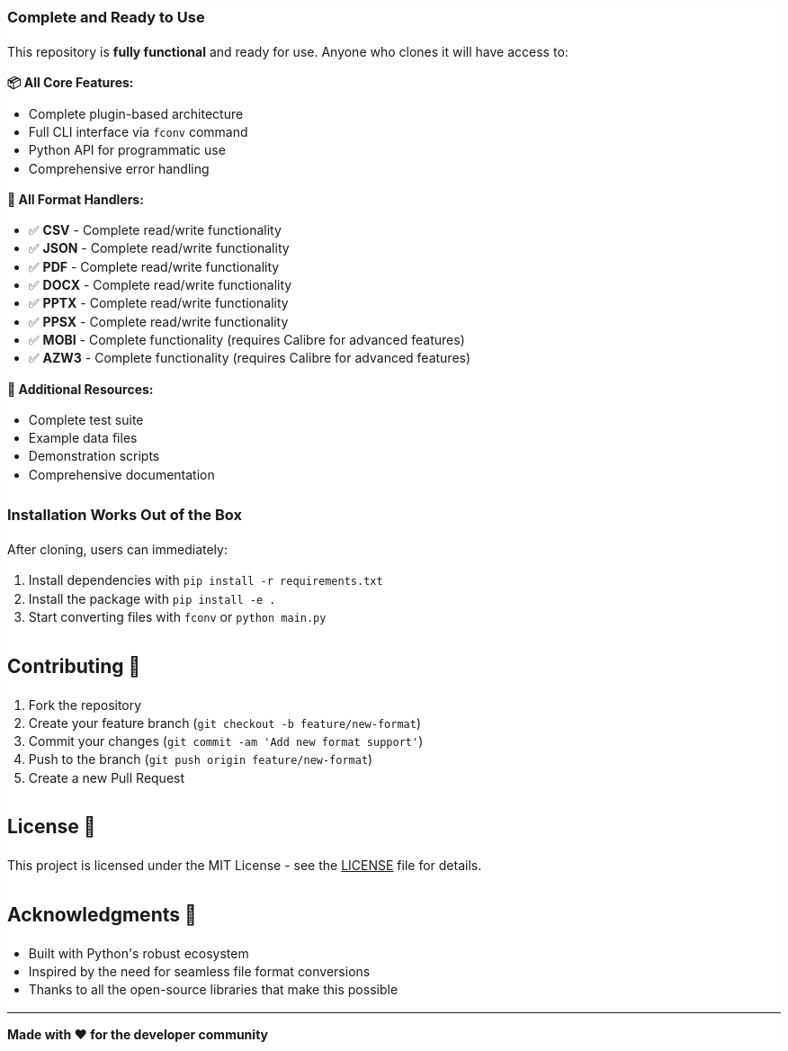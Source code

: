 ### Complete and Ready to Use

This repository is **fully functional** and ready for use. Anyone who clones it will have access to:

**📦 All Core Features:**
- Complete plugin-based architecture
- Full CLI interface via `fconv` command
- Python API for programmatic use
- Comprehensive error handling

**🔄 All Format Handlers:**
- ✅ **CSV** - Complete read/write functionality
- ✅ **JSON** - Complete read/write functionality  
- ✅ **PDF** - Complete read/write functionality
- ✅ **DOCX** - Complete read/write functionality
- ✅ **PPTX** - Complete read/write functionality
- ✅ **PPSX** - Complete read/write functionality
- ✅ **MOBI** - Complete functionality (requires Calibre for advanced features)
- ✅ **AZW3** - Complete functionality (requires Calibre for advanced features)

**🧪 Additional Resources:**
- Complete test suite
- Example data files
- Demonstration scripts
- Comprehensive documentation

### Installation Works Out of the Box

After cloning, users can immediately:
1. Install dependencies with `pip install -r requirements.txt`
2. Install the package with `pip install -e .`
3. Start converting files with `fconv` or `python main.py`

## Contributing 🤝

1. Fork the repository
2. Create your feature branch (`git checkout -b feature/new-format`)
3. Commit your changes (`git commit -am 'Add new format support'`)
4. Push to the branch (`git push origin feature/new-format`)
5. Create a new Pull Request

## License 📄

This project is licensed under the MIT License - see the [LICENSE](LICENSE) file for details.

## Acknowledgments 🙏

- Built with Python's robust ecosystem
- Inspired by the need for seamless file format conversions
- Thanks to all the open-source libraries that make this possible

---

**Made with ❤️ for the developer community**
